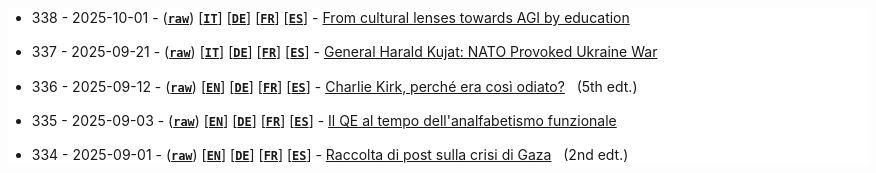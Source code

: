 * 338 - 2025-10-01 - ([**`raw`**](https://raw.githubusercontent.com/robang74/roberto-a-foglietta/refs/heads/main/338-from-cultural-lenses-towards-agi-by-education.md)) [[**`IT`**](https://raw-githubusercontent-com.translate.goog/robang74/roberto-a-foglietta/refs/heads/main/338-from-cultural-lenses-towards-agi-by-education.md?_x_tr_sl=en&_x_tr_tl=it&_x_tr_hl=it-IT&_x_tr_pto=wapp)] [[**`DE`**](https://raw-githubusercontent-com.translate.goog/robang74/roberto-a-foglietta/refs/heads/main/338-from-cultural-lenses-towards-agi-by-education.md?_x_tr_sl=en&_x_tr_tl=de&_x_tr_hl=de-DE&_x_tr_pto=wapp)] [[**`FR`**](https://raw-githubusercontent-com.translate.goog/robang74/roberto-a-foglietta/refs/heads/main/338-from-cultural-lenses-towards-agi-by-education.md?_x_tr_sl=en&_x_tr_tl=fr&_x_tr_hl=fr-FR&_x_tr_pto=wapp)] [[**`ES`**](https://raw-githubusercontent-com.translate.goog/robang74/roberto-a-foglietta/refs/heads/main/338-from-cultural-lenses-towards-agi-by-education.md?_x_tr_sl=en&_x_tr_tl=es&_x_tr_hl=es-ES&_x_tr_pto=wapp)] - [From cultural lenses towards AGI by education](338-from-cultural-lenses-towards-agi-by-education.md)

* 337 - 2025-09-21 - ([**`raw`**](https://raw.githubusercontent.com/robang74/roberto-a-foglietta/refs/heads/main/337-general-harald-kujat-nato-provoked-ukraine-war.md)) [[**`IT`**](https://raw-githubusercontent-com.translate.goog/robang74/roberto-a-foglietta/refs/heads/main/337-general-harald-kujat-nato-provoked-ukraine-war.md?_x_tr_sl=en&_x_tr_tl=it&_x_tr_hl=it-IT&_x_tr_pto=wapp)] [[**`DE`**](https://raw-githubusercontent-com.translate.goog/robang74/roberto-a-foglietta/refs/heads/main/337-general-harald-kujat-nato-provoked-ukraine-war.md?_x_tr_sl=en&_x_tr_tl=de&_x_tr_hl=de-DE&_x_tr_pto=wapp)] [[**`FR`**](https://raw-githubusercontent-com.translate.goog/robang74/roberto-a-foglietta/refs/heads/main/337-general-harald-kujat-nato-provoked-ukraine-war.md?_x_tr_sl=en&_x_tr_tl=fr&_x_tr_hl=fr-FR&_x_tr_pto=wapp)] [[**`ES`**](https://raw-githubusercontent-com.translate.goog/robang74/roberto-a-foglietta/refs/heads/main/337-general-harald-kujat-nato-provoked-ukraine-war.md?_x_tr_sl=en&_x_tr_tl=es&_x_tr_hl=es-ES&_x_tr_pto=wapp)] - [General Harald Kujat: NATO Provoked Ukraine War](337-general-harald-kujat-nato-provoked-ukraine-war.md)

* 336 - 2025-09-12 - ([**`raw`**](https://raw.githubusercontent.com/robang74/roberto-a-foglietta/refs/heads/main/336-charlie-kirk-perche-era-cosi-odiato.md)) [[**`EN`**](https://raw-githubusercontent-com.translate.goog/robang74/roberto-a-foglietta/refs/heads/main/336-charlie-kirk-perche-era-cosi-odiato.md?_x_tr_sl=it&_x_tr_tl=en&_x_tr_hl=en-EN&_x_tr_pto=wapp)] [[**`DE`**](https://raw-githubusercontent-com.translate.goog/robang74/roberto-a-foglietta/refs/heads/main/336-charlie-kirk-perche-era-cosi-odiato.md?_x_tr_sl=it&_x_tr_tl=de&_x_tr_hl=de-DE&_x_tr_pto=wapp)] [[**`FR`**](https://raw-githubusercontent-com.translate.goog/robang74/roberto-a-foglietta/refs/heads/main/336-charlie-kirk-perche-era-cosi-odiato.md?_x_tr_sl=it&_x_tr_tl=fr&_x_tr_hl=fr-FR&_x_tr_pto=wapp)] [[**`ES`**](https://raw-githubusercontent-com.translate.goog/robang74/roberto-a-foglietta/refs/heads/main/336-charlie-kirk-perche-era-cosi-odiato.md?_x_tr_sl=it&_x_tr_tl=es&_x_tr_hl=es-ES&_x_tr_pto=wapp)] - [Charlie Kirk, perché era così odiato?](336-charlie-kirk-perche-era-cosi-odiato.md) &nbsp; (5th edt.)

* 335 - 2025-09-03 - ([**`raw`**](https://raw.githubusercontent.com/robang74/roberto-a-foglietta/refs/heads/main/335-il-qe-al-tempo-dell-analfabetismo-funzionale.md)) [[**`EN`**](https://raw-githubusercontent-com.translate.goog/robang74/roberto-a-foglietta/refs/heads/main/335-il-qe-al-tempo-dell-analfabetismo-funzionale.md?_x_tr_sl=it&_x_tr_tl=en&_x_tr_hl=en-EN&_x_tr_pto=wapp)] [[**`DE`**](https://raw-githubusercontent-com.translate.goog/robang74/roberto-a-foglietta/refs/heads/main/335-il-qe-al-tempo-dell-analfabetismo-funzionale.md?_x_tr_sl=it&_x_tr_tl=de&_x_tr_hl=de-DE&_x_tr_pto=wapp)] [[**`FR`**](https://raw-githubusercontent-com.translate.goog/robang74/roberto-a-foglietta/refs/heads/main/335-il-qe-al-tempo-dell-analfabetismo-funzionale.md?_x_tr_sl=it&_x_tr_tl=fr&_x_tr_hl=fr-FR&_x_tr_pto=wapp)] [[**`ES`**](https://raw-githubusercontent-com.translate.goog/robang74/roberto-a-foglietta/refs/heads/main/335-il-qe-al-tempo-dell-analfabetismo-funzionale.md?_x_tr_sl=it&_x_tr_tl=es&_x_tr_hl=es-ES&_x_tr_pto=wapp)] - [Il QE al tempo dell'analfabetismo funzionale](335-il-qe-al-tempo-dell-analfabetismo-funzionale.md)

* 334 - 2025-09-01 - ([**`raw`**](https://raw.githubusercontent.com/robang74/roberto-a-foglietta/refs/heads/main/334-raccolta-di-post-sulla-crisi-di-gaza.md)) [[**`EN`**](https://raw-githubusercontent-com.translate.goog/robang74/roberto-a-foglietta/refs/heads/main/334-raccolta-di-post-sulla-crisi-di-gaza.md?_x_tr_sl=it&_x_tr_tl=en&_x_tr_hl=en-EN&_x_tr_pto=wapp)] [[**`DE`**](https://raw-githubusercontent-com.translate.goog/robang74/roberto-a-foglietta/refs/heads/main/334-raccolta-di-post-sulla-crisi-di-gaza.md?_x_tr_sl=it&_x_tr_tl=de&_x_tr_hl=de-DE&_x_tr_pto=wapp)] [[**`FR`**](https://raw-githubusercontent-com.translate.goog/robang74/roberto-a-foglietta/refs/heads/main/334-raccolta-di-post-sulla-crisi-di-gaza.md?_x_tr_sl=it&_x_tr_tl=fr&_x_tr_hl=fr-FR&_x_tr_pto=wapp)] [[**`ES`**](https://raw-githubusercontent-com.translate.goog/robang74/roberto-a-foglietta/refs/heads/main/334-raccolta-di-post-sulla-crisi-di-gaza.md?_x_tr_sl=it&_x_tr_tl=es&_x_tr_hl=es-ES&_x_tr_pto=wapp)] - [Raccolta di post sulla crisi di Gaza](334-raccolta-di-post-sulla-crisi-di-gaza.md) &nbsp; (2nd edt.)
